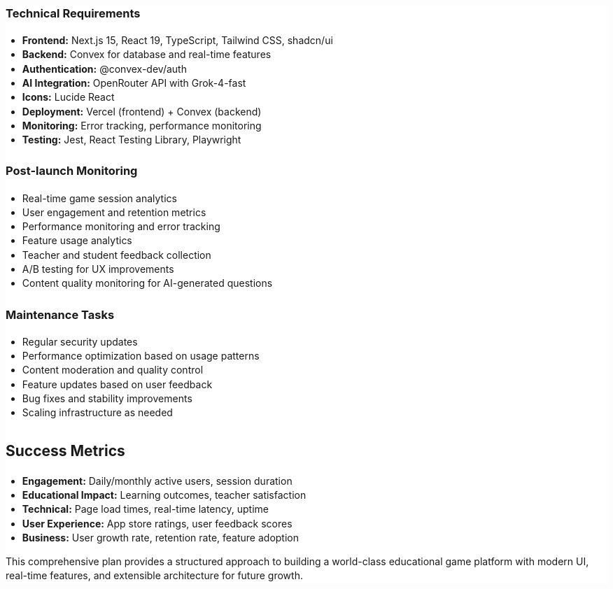 ### Technical Requirements
- **Frontend:** Next.js 15, React 19, TypeScript, Tailwind CSS, shadcn/ui
- **Backend:** Convex for database and real-time features
- **Authentication:** @convex-dev/auth
- **AI Integration:** OpenRouter API with Grok-4-fast
- **Icons:** Lucide React
- **Deployment:** Vercel (frontend) + Convex (backend)
- **Monitoring:** Error tracking, performance monitoring
- **Testing:** Jest, React Testing Library, Playwright

### Post-launch Monitoring
- Real-time game session analytics
- User engagement and retention metrics
- Performance monitoring and error tracking
- Feature usage analytics
- Teacher and student feedback collection
- A/B testing for UX improvements
- Content quality monitoring for AI-generated questions

### Maintenance Tasks
- Regular security updates
- Performance optimization based on usage patterns
- Content moderation and quality control
- Feature updates based on user feedback
- Bug fixes and stability improvements
- Scaling infrastructure as needed

## Success Metrics
- **Engagement:** Daily/monthly active users, session duration
- **Educational Impact:** Learning outcomes, teacher satisfaction
- **Technical:** Page load times, real-time latency, uptime
- **User Experience:** App store ratings, user feedback scores
- **Business:** User growth rate, retention rate, feature adoption

This comprehensive plan provides a structured approach to building a world-class educational game platform with modern UI, real-time features, and extensible architecture for future growth.